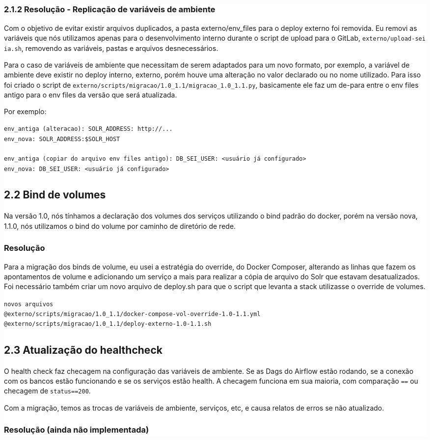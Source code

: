 ### 2.1.2 Resolução - Replicação de variáveis de ambiente

Com o objetivo de evitar existir arquivos duplicados, a pasta externo/env_files para o deploy externo foi removida. 
Eu removi as variáveis que nós utilizamos apenas para o desenvolvimento interno durante o script de upload para o GitLab, `externo/upload-seiia.sh`, removendo as variáveis, pastas e arquivos desnecessários.

Para o caso de variáveis de ambiente que necessitam de serem adaptados para um novo formato, por exemplo, a variável de ambiente deve existir no deploy interno, externo, porém houve uma alteração no valor declarado ou no nome utilizado. Para isso foi criado o script de `externo/scripts/migracao/1.0_1.1/migracao_1.0_1.1.py`, basicamente ele faz um de-para entre o env files antigo para o env files da versão que será atualizada.

Por exemplo:

```
env_antiga (alteracao): SOLR_ADDRESS: http://... 
env_nova: SOLR_ADDRESS:$SOLR_HOST

env_antiga (copiar do arquivo env files antigo): DB_SEI_USER: <usuário já configurado>
env_nova: DB_SEI_USER: <usuário já configurado>
```


## 2.2 Bind de volumes

Na versão 1.0, nós tínhamos a declaração dos volumes dos serviços utilizando o bind padrão do docker, porém na versão nova, 1.1.0, nós utilizamos o bind do volume por caminho de diretório de rede.

### Resolução
Para a migração dos binds de volume, eu usei a estratégia do override, do Docker Composer, alterando as linhas que fazem os apontamentos de volume e adicionando um serviço a mais para realizar a cópia de arquivo do Solr que estavam desatualizados. 
Foi necessário também criar um novo arquivo de deploy.sh para que o script que levanta a stack utilizasse o override de volumes.

```
novos arquivos
@externo/scripts/migracao/1.0_1.1/docker-compose-vol-override-1.0-1.1.yml
@externo/scripts/migracao/1.0_1.1/deploy-externo-1.0-1.1.sh
```


## 2.3 Atualização do healthcheck

O health check faz checagem na configuração das variáveis de ambiente. Se as Dags do Airflow estão rodando, se a conexão com os bancos estão funcionando e se os serviços estão health.  A checagem funciona em sua maioria, com comparação `==` ou checagem de `status==200`.

Com a migração, temos as trocas de variáveis de ambiente, serviços, etc, e causa relatos de erros se não atualizado.  

### Resolução (ainda não implementada)
